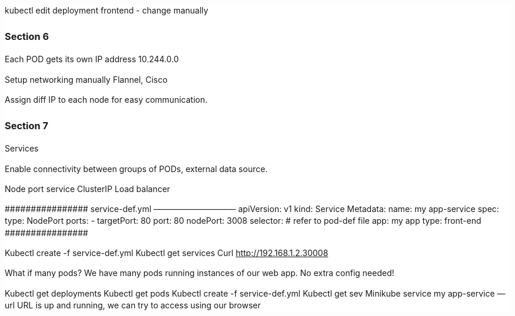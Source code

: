 kubectl edit deployment frontend - change manually 


### Section 6 ### 

Each POD gets its own IP address
10.244.0.0

Setup networking manually
Flannel, Cisco 

Assign diff IP to each node for easy communication. 

### Section 7 ### 

Services 

Enable connectivity between groups of PODs, external data source.

Node port service
ClusterIP
Load balancer


################
service-def.yml
——————————
apiVersion: v1
kind: Service 
Metadata:
	name: my app-service
spec:
	type: NodePort
	ports:
		- targetPort: 80
		   port: 80
		   nodePort: 3008
	selector:
		# refer to pod-def file
		app: my app
		type: front-end
################

Kubectl create -f service-def.yml
Kubectl get services
Curl http://192.168.1.2.30008



What if many pods?
We have many pods running instances of our web app.
No extra config needed!

Kubectl get deployments
Kubectl get pods
Kubectl create -f service-def.yml
Kubectl get sev 
Minikube service my app-service —url 
URL is up and running, we can try to access using our browser
